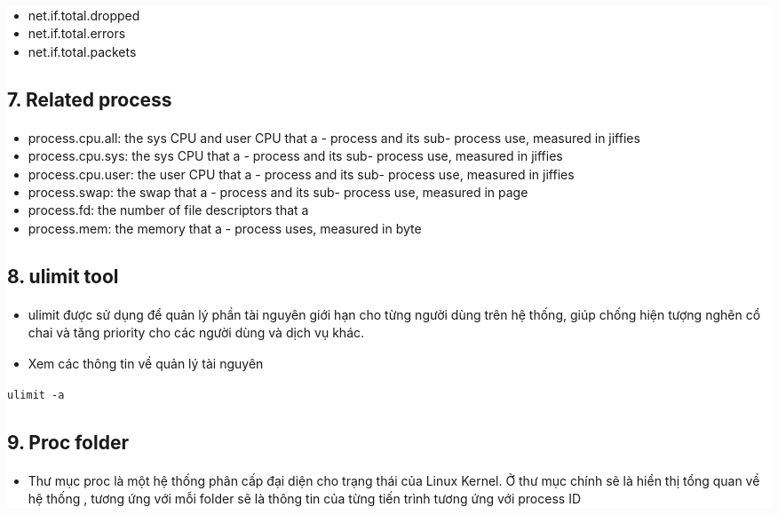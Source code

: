 - net.if.total.dropped
- net.if.total.errors
- net.if.total.packets


## 7. Related process 

- process.cpu.all: the sys CPU and user CPU that a - process and its sub- process use, measured in jiffies
- process.cpu.sys: the sys CPU that a - process and its sub- process use, measured in jiffies
- process.cpu.user: the user CPU that a - process and its sub- process use, measured in jiffies
- process.swap: the swap that a - process and its sub- process use, measured in page
- process.fd: the number of file descriptors that a
- process.mem: the memory that a - process uses, measured in byte


## 8. ulimit tool

- ulimit được sử dụng để quản lý phần tài nguyên giới hạn cho từng người dùng trên hệ thống, giúp chống hiện tượng nghẽn cổ chai và tăng priority cho các người dùng và dịch vụ khác.


- Xem các thông tin về quản lý tài nguyên 
```
ulimit -a 
```


## 9. Proc folder

-  Thư mục proc là một hệ thống phân cấp đại diện cho trạng thái của Linux Kernel. Ở thư mục chính sẽ là hiển thị tổng quan về hệ thống , tương ứng với mỗi folder sẽ là thông tin của từng tiến trình tương ứng với process ID 
